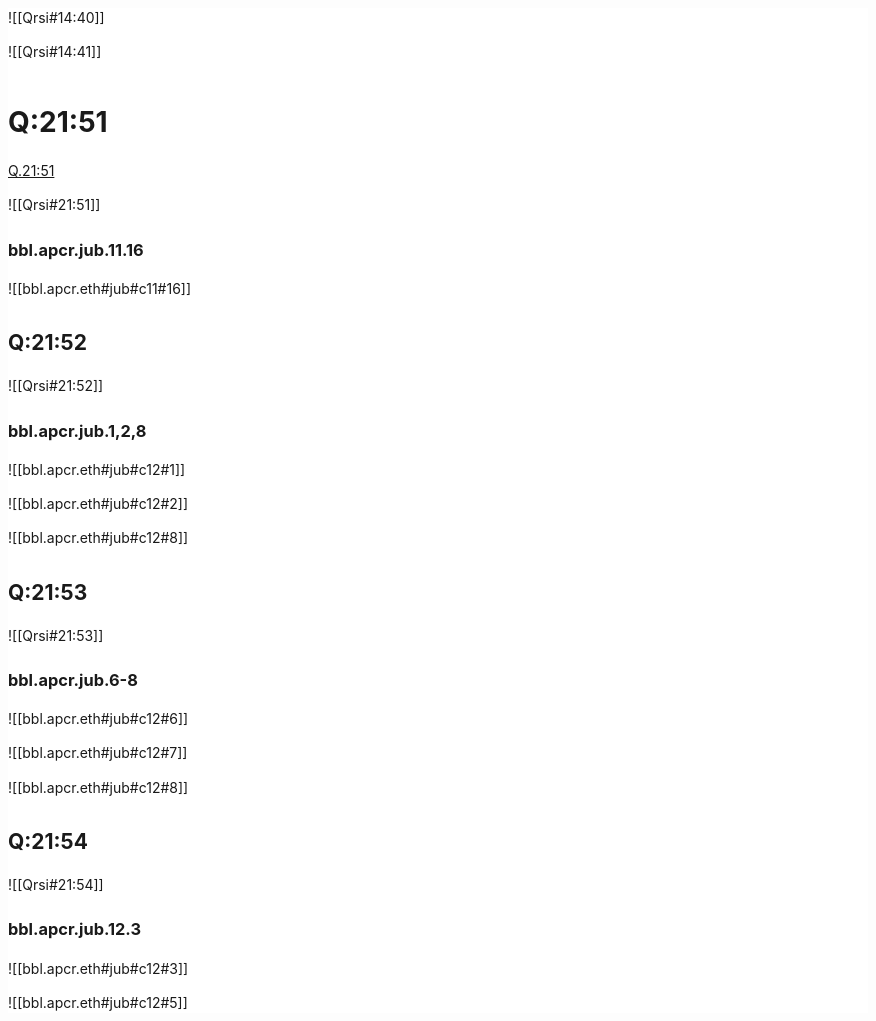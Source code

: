 ![[Qrsi#14:40]]

![[Qrsi#14:41]]


# Q:21:51

[Q.21:51](https://quran.com/21:51/tafsirs/ar-tafsir-al-tabari)

![[Qrsi#21:51]]

### bbl.apcr.jub.11.16
![[bbl.apcr.eth#jub#c11#16]]

## Q:21:52
![[Qrsi#21:52]]

### bbl.apcr.jub.1,2,8
![[bbl.apcr.eth#jub#c12#1]]

![[bbl.apcr.eth#jub#c12#2]]

![[bbl.apcr.eth#jub#c12#8]]

## Q:21:53
![[Qrsi#21:53]]

### bbl.apcr.jub.6-8
![[bbl.apcr.eth#jub#c12#6]]

![[bbl.apcr.eth#jub#c12#7]]

![[bbl.apcr.eth#jub#c12#8]]

## Q:21:54
![[Qrsi#21:54]]

### bbl.apcr.jub.12.3
![[bbl.apcr.eth#jub#c12#3]]

![[bbl.apcr.eth#jub#c12#5]]

